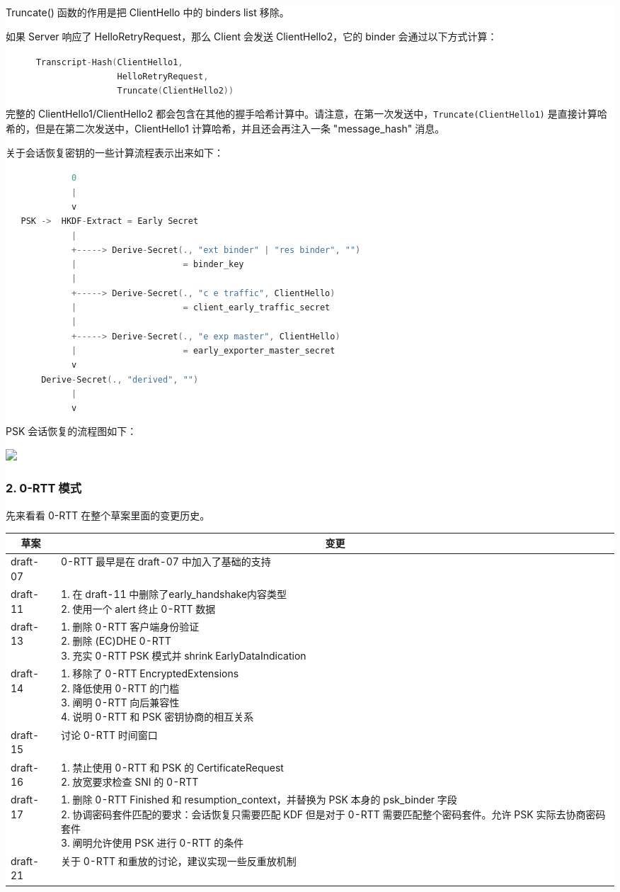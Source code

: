 Truncate() 函数的作用是把 ClientHello 中的 binders list 移除。

如果 Server 响应了 HelloRetryRequest，那么 Client 会发送 ClientHello2，它的 binder 会通过以下方式计算：

```c
      Transcript-Hash(ClientHello1,
                      HelloRetryRequest,
                      Truncate(ClientHello2))
```

完整的 ClientHello1/ClientHello2 都会包含在其他的握手哈希计算中。请注意，在第一次发送中，`Truncate(ClientHello1)` 是直接计算哈希的，但是在第二次发送中，ClientHello1 计算哈希，并且还会再注入一条 "message\_hash" 消息。

关于会话恢复密钥的一些计算流程表示出来如下：

```c
             0
             |
             v
   PSK ->  HKDF-Extract = Early Secret
             |
             +-----> Derive-Secret(., "ext binder" | "res binder", "")
             |                     = binder_key
             |
             +-----> Derive-Secret(., "c e traffic", ClientHello)
             |                     = client_early_traffic_secret
             |
             +-----> Derive-Secret(., "e exp master", ClientHello)
             |                     = early_exporter_master_secret
             v
       Derive-Secret(., "derived", "")
             |
             v
```

PSK 会话恢复的流程图如下：

![](https://img.halfrost.com/Blog/ArticleImage/122_55_.png)

### 2. 0-RTT 模式

先来看看 0-RTT 在整个草案里面的变更历史。

|    草案    | 变更 |
| ---------- | --- |
| draft-07   |  0-RTT 最早是在 draft-07 中加入了基础的支持 |
| draft-11   |  1. 在 draft-11 中删除了early\_handshake内容类型<br>2. 使用一个 alert 终止 0-RTT 数据 |
| draft-13   |  1. 删除 0-RTT 客户端身份验证<br>2. 删除 (EC)DHE 0-RTT<br>3. 充实 0-RTT PSK 模式并 shrink EarlyDataIndication |
| draft-14   |  1. 移除了 0-RTT EncryptedExtensions<br>2. 降低使用 0-RTT 的门槛<br>3. 阐明 0-RTT 向后兼容性<br>4. 说明 0-RTT 和 PSK 密钥协商的相互关系 |
| draft-15   |  讨论 0-RTT 时间窗口 |
| draft-16   |  1. 禁止使用 0-RTT 和 PSK 的 CertificateRequest<br>2. 放宽要求检查 SNI 的 0-RTT |
| draft-17   |  1. 删除 0-RTT Finished 和 resumption\_context，并替换为 PSK 本身的 psk\_binder 字段<br>2. 协调密码套件匹配的要求：会话恢复只需要匹配 KDF 但是对于 0-RTT 需要匹配整个密码套件。允许 PSK 实际去协商密码套件<br>3. 阐明允许使用 PSK 进行 0-RTT 的条件 |
| draft-21   |  关于 0-RTT 和重放的讨论，建议实现一些反重放机制 |

